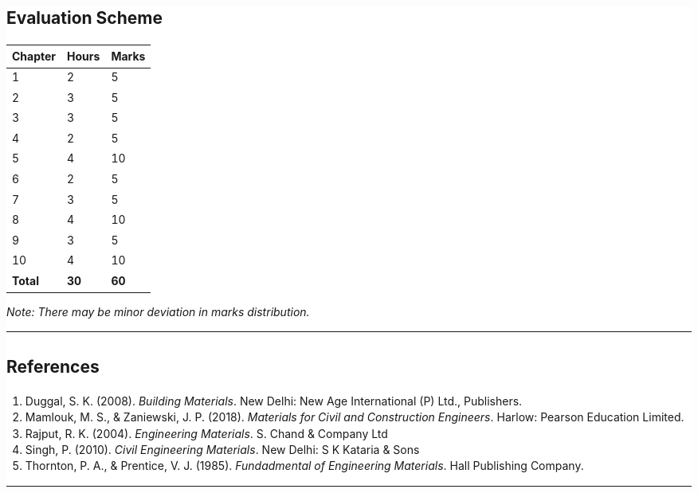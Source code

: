 
## Evaluation Scheme

| Chapter | Hours | Marks |
|---------|-------|-------|
| 1 | 2 | 5 |
| 2 | 3 | 5 |
| 3 | 3 | 5 |
| 4 | 2 | 5 |
| 5 | 4 | 10 |
| 6 | 2 | 5 |
| 7 | 3 | 5 |
| 8 | 4 | 10 |
| 9 | 3 | 5 |
| 10 | 4 | 10 |
| **Total** | **30** | **60** |

*Note: There may be minor deviation in marks distribution.*

---

## References

1. Duggal, S. K. (2008). *Building Materials*. New Delhi: New Age International (P) Ltd., Publishers.  
2. Mamlouk, M. S., & Zaniewski, J. P. (2018). *Materials for Civil and Construction Engineers*. Harlow: Pearson Education Limited.  
3. Rajput, R. K. (2004). *Engineering Materials*. S. Chand & Company Ltd  
4. Singh, P. (2010). *Civil Engineering Materials*. New Delhi: S K Kataria & Sons  
5. Thornton, P. A., & Prentice, V. J. (1985). *Fundadmental of Engineering Materials*. Hall Publishing Company.  

---